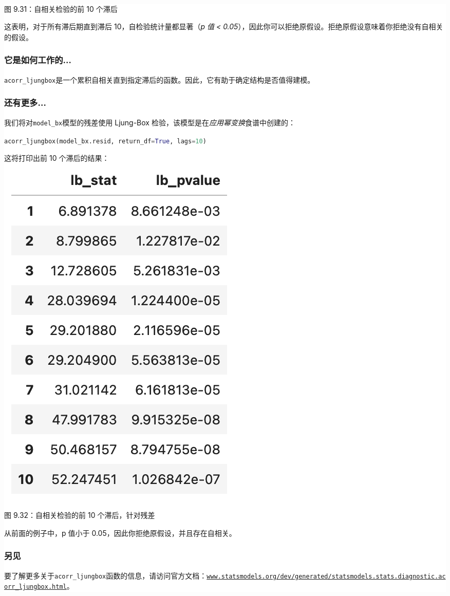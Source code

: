 图 9.31：自相关检验的前 10 个滞后

这表明，对于所有滞后期直到滞后 10，自检验统计量都显著（*p 值 < 0.05*），因此你可以拒绝原假设。拒绝原假设意味着你拒绝没有自相关的假设。

### 它是如何工作的…

`acorr_ljungbox`是一个累积自相关直到指定滞后的函数。因此，它有助于确定结构是否值得建模。

### 还有更多…

我们将对`model_bx`模型的残差使用 Ljung-Box 检验，该模型是在*应用幂变换*食谱中创建的：

```py
acorr_ljungbox(model_bx.resid, return_df=True, lags=10)
```

这将打印出前 10 个滞后的结果：

![图 9.32：自相关检验的前 10 个滞后，针对残差](img/file150.png)

图 9.32：自相关检验的前 10 个滞后，针对残差

从前面的例子中，p 值小于 0.05，因此你拒绝原假设，并且存在自相关。

### 另见

要了解更多关于`acorr_ljungbox`函数的信息，请访问官方文档：[`www.statsmodels.org/dev/generated/statsmodels.stats.diagnostic.acorr_ljungbox.html`](https://www.statsmodels.org/dev/generated/statsmodels.stats.diagnostic.acorr_ljungbox.html)。
